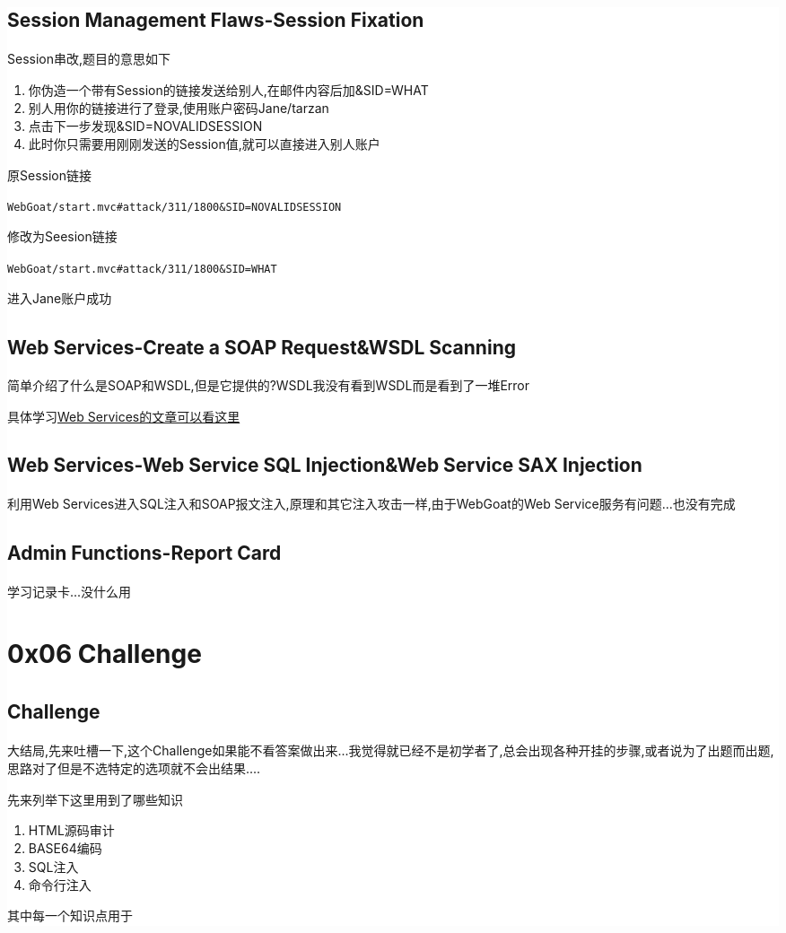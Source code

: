 Session Management Flaws-Session Fixation
-----------------------------------------

Session串改,题目的意思如下

1.  你伪造一个带有Session的链接发送给别人,在邮件内容后加&SID=WHAT
2.  别人用你的链接进行了登录,使用账户密码Jane/tarzan
3.  点击下一步发现&SID=NOVALIDSESSION
4.  此时你只需要用刚刚发送的Session值,就可以直接进入别人账户

原Session链接

```
WebGoat/start.mvc#attack/311/1800&SID=NOVALIDSESSION

```

修改为Seesion链接

```
WebGoat/start.mvc#attack/311/1800&SID=WHAT

```

进入Jane账户成功

Web Services-Create a SOAP Request&WSDL Scanning
------------------------------------------------

简单介绍了什么是SOAP和WSDL,但是它提供的?WSDL我没有看到WSDL而是看到了一堆Error

具体学习[Web Services的文章可以看这里](http://alanli7991.github.io/2016/03/03/WebSerivce%E7%9A%84%E5%AD%A6%E4%B9%A0/)

Web Services-Web Service SQL Injection&Web Service SAX Injection
----------------------------------------------------------------

利用Web Services进入SQL注入和SOAP报文注入,原理和其它注入攻击一样,由于WebGoat的Web Service服务有问题...也没有完成

Admin Functions-Report Card
---------------------------

学习记录卡...没什么用

0x06 Challenge
=====

Challenge
---------

大结局,先来吐槽一下,这个Challenge如果能不看答案做出来...我觉得就已经不是初学者了,总会出现各种开挂的步骤,或者说为了出题而出题,思路对了但是不选特定的选项就不会出结果....

先来列举下这里用到了哪些知识

1.  HTML源码审计
2.  BASE64编码
3.  SQL注入
4.  命令行注入

其中每一个知识点用于
